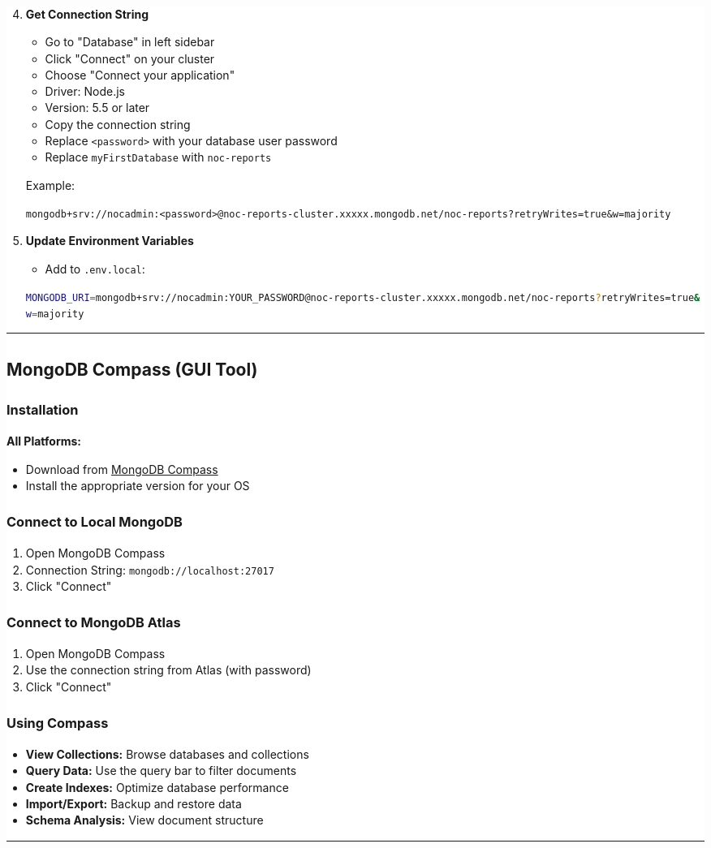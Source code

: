 4. **Get Connection String**
   - Go to "Database" in left sidebar
   - Click "Connect" on your cluster
   - Choose "Connect your application"
   - Driver: Node.js
   - Version: 5.5 or later
   - Copy the connection string
   - Replace `<password>` with your database user password
   - Replace `myFirstDatabase` with `noc-reports`

   Example:
   ```
   mongodb+srv://nocadmin:<password>@noc-reports-cluster.xxxxx.mongodb.net/noc-reports?retryWrites=true&w=majority
   ```

5. **Update Environment Variables**
   - Add to `.env.local`:
   ```bash
   MONGODB_URI=mongodb+srv://nocadmin:YOUR_PASSWORD@noc-reports-cluster.xxxxx.mongodb.net/noc-reports?retryWrites=true&w=majority
   ```

---

## MongoDB Compass (GUI Tool)

### Installation

**All Platforms:**
- Download from [MongoDB Compass](https://www.mongodb.com/products/compass)
- Install the appropriate version for your OS

### Connect to Local MongoDB

1. Open MongoDB Compass
2. Connection String: `mongodb://localhost:27017`
3. Click "Connect"

### Connect to MongoDB Atlas

1. Open MongoDB Compass
2. Use the connection string from Atlas (with password)
3. Click "Connect"

### Using Compass

- **View Collections:** Browse databases and collections
- **Query Data:** Use the query bar to filter documents
- **Create Indexes:** Optimize database performance
- **Import/Export:** Backup and restore data
- **Schema Analysis:** View document structure

---
